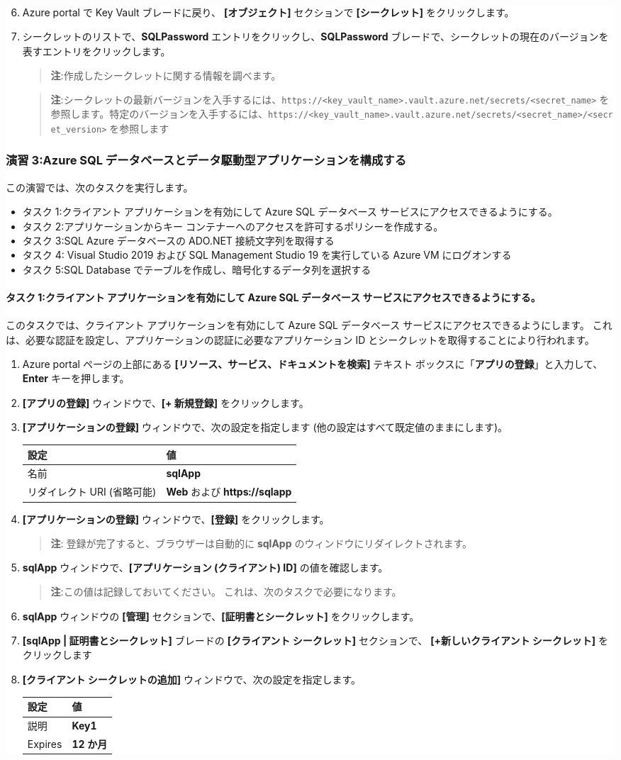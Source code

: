 6. Azure portal で Key Vault ブレードに戻り、 **[オブジェクト]** セクションで **[シークレット]** をクリックします。

7. シークレットのリストで、**SQLPassword** エントリをクリックし、**SQLPassword** ブレードで、シークレットの現在のバージョンを表すエントリをクリックします。

    >**注**:作成したシークレットに関する情報を調べます。

    >**注**:シークレットの最新バージョンを入手するには、`https://<key_vault_name>.vault.azure.net/secrets/<secret_name>` を参照します。特定のバージョンを入手するには、`https://<key_vault_name>.vault.azure.net/secrets/<secret_name>/<secret_version>` を参照します


### 演習 3:Azure SQL データベースとデータ駆動型アプリケーションを構成する

この演習では、次のタスクを実行します。

- タスク 1:クライアント アプリケーションを有効にして Azure SQL データベース サービスにアクセスできるようにする。
- タスク 2:アプリケーションからキー コンテナーへのアクセスを許可するポリシーを作成する。
- タスク 3:SQL Azure データベースの ADO.NET 接続文字列を取得する 
- タスク 4: Visual Studio 2019 および SQL Management Studio 19 を実行している Azure VM にログオンする
- タスク 5:SQL Database でテーブルを作成し、暗号化するデータ列を選択する


#### タスク 1:クライアント アプリケーションを有効にして Azure SQL データベース サービスにアクセスできるようにする。 

このタスクでは、クライアント アプリケーションを有効にして Azure SQL データベース サービスにアクセスできるようにします。 これは、必要な認証を設定し、アプリケーションの認証に必要なアプリケーション ID とシークレットを取得することにより行われます。

1. Azure portal ページの上部にある **[リソース、サービス、ドキュメントを検索]** テキスト ボックスに「**アプリの登録**」と入力して、**Enter** キーを押します。

2. **[アプリの登録]** ウィンドウで、**[+ 新規登録]** をクリックします。 

3. **[アプリケーションの登録]** ウィンドウで、次の設定を指定します (他の設定はすべて既定値のままにします)。

    |設定|値|
    |----|----|
    |名前|**sqlApp**|
    |リダイレクト URI (省略可能)|**Web** および **https://sqlapp**|

4. **[アプリケーションの登録]** ウィンドウで、**[登録]** をクリックします。 

    >**注**: 登録が完了すると、ブラウザーは自動的に **sqlApp** のウィンドウにリダイレクトされます。 

5. **sqlApp** ウィンドウで、**[アプリケーション (クライアント) ID]** の値を確認します。 

    >**注**:この値は記録しておいてください。 これは、次のタスクで必要になります。

6. **sqlApp** ウィンドウの **[管理]** セクションで、**[証明書とシークレット]** をクリックします。

7. **[sqlApp | 証明書とシークレット]** ブレードの **[クライアント シークレット]** セクションで、 **[+新しいクライアント シークレット]** をクリックします

8. **[クライアント シークレットの追加]** ウィンドウで、次の設定を指定します。

    |設定|値|
    |----|----|
    |説明|**Key1**|
    |Expires|**12 か月**|
    